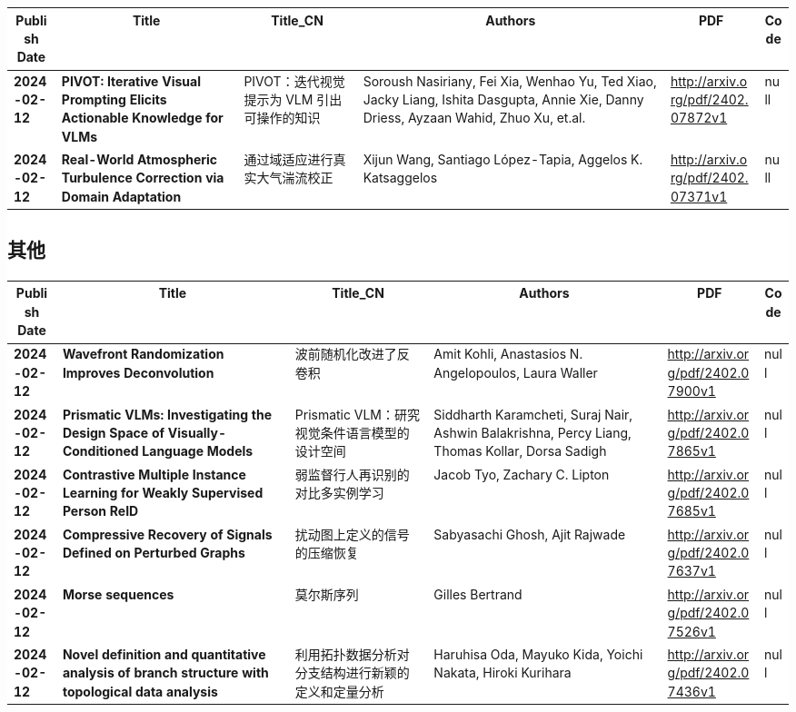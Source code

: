 |Publish Date|Title|Title_CN|Authors|PDF|Code|
|---|---|---|---|---|---|
**2024-02-12**|**PIVOT: Iterative Visual Prompting Elicits Actionable Knowledge for VLMs**|PIVOT：迭代视觉提示为 VLM 引出可操作的知识|Soroush Nasiriany, Fei Xia, Wenhao Yu, Ted Xiao, Jacky Liang, Ishita Dasgupta, Annie Xie, Danny Driess, Ayzaan Wahid, Zhuo Xu, et.al.|<http://arxiv.org/pdf/2402.07872v1>|null
**2024-02-12**|**Real-World Atmospheric Turbulence Correction via Domain Adaptation**|通过域适应进行真实大气湍流校正|Xijun Wang, Santiago López-Tapia, Aggelos K. Katsaggelos|<http://arxiv.org/pdf/2402.07371v1>|null

## 其他

|Publish Date|Title|Title_CN|Authors|PDF|Code|
|---|---|---|---|---|---|
**2024-02-12**|**Wavefront Randomization Improves Deconvolution**|波前随机化改进了反卷积|Amit Kohli, Anastasios N. Angelopoulos, Laura Waller|<http://arxiv.org/pdf/2402.07900v1>|null
**2024-02-12**|**Prismatic VLMs: Investigating the Design Space of Visually-Conditioned Language Models**|Prismatic VLM：研究视觉条件语言模型的设计空间|Siddharth Karamcheti, Suraj Nair, Ashwin Balakrishna, Percy Liang, Thomas Kollar, Dorsa Sadigh|<http://arxiv.org/pdf/2402.07865v1>|null
**2024-02-12**|**Contrastive Multiple Instance Learning for Weakly Supervised Person ReID**|弱监督行人再识别的对比多实例学习|Jacob Tyo, Zachary C. Lipton|<http://arxiv.org/pdf/2402.07685v1>|null
**2024-02-12**|**Compressive Recovery of Signals Defined on Perturbed Graphs**|扰动图上定义的信号的压缩恢复|Sabyasachi Ghosh, Ajit Rajwade|<http://arxiv.org/pdf/2402.07637v1>|null
**2024-02-12**|**Morse sequences**|莫尔斯序列|Gilles Bertrand|<http://arxiv.org/pdf/2402.07526v1>|null
**2024-02-12**|**Novel definition and quantitative analysis of branch structure with topological data analysis**|利用拓扑数据分析对分支结构进行新颖的定义和定量分析|Haruhisa Oda, Mayuko Kida, Yoichi Nakata, Hiroki Kurihara|<http://arxiv.org/pdf/2402.07436v1>|null

